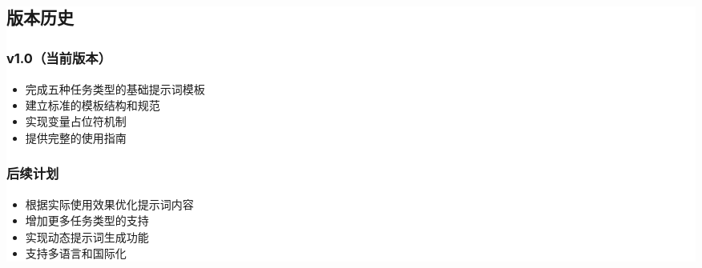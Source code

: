 ## 版本历史

### v1.0（当前版本）
- 完成五种任务类型的基础提示词模板
- 建立标准的模板结构和规范
- 实现变量占位符机制
- 提供完整的使用指南

### 后续计划
- 根据实际使用效果优化提示词内容
- 增加更多任务类型的支持
- 实现动态提示词生成功能
- 支持多语言和国际化

